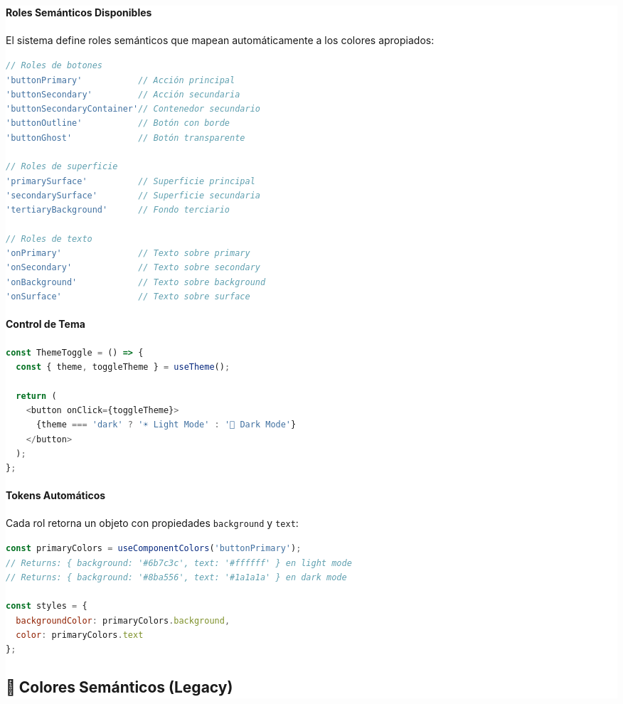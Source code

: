 #### Roles Semánticos Disponibles

El sistema define roles semánticos que mapean automáticamente a los colores apropiados:

```javascript
// Roles de botones
'buttonPrimary'           // Acción principal
'buttonSecondary'         // Acción secundaria  
'buttonSecondaryContainer'// Contenedor secundario
'buttonOutline'           // Botón con borde
'buttonGhost'             // Botón transparente

// Roles de superficie
'primarySurface'          // Superficie principal
'secondarySurface'        // Superficie secundaria
'tertiaryBackground'      // Fondo terciario

// Roles de texto
'onPrimary'               // Texto sobre primary
'onSecondary'             // Texto sobre secondary
'onBackground'            // Texto sobre background
'onSurface'               // Texto sobre surface
```

#### Control de Tema

```javascript
const ThemeToggle = () => {
  const { theme, toggleTheme } = useTheme();
  
  return (
    <button onClick={toggleTheme}>
      {theme === 'dark' ? '☀️ Light Mode' : '🌙 Dark Mode'}
    </button>
  );
};
```

#### Tokens Automáticos

Cada rol retorna un objeto con propiedades `background` y `text`:

```javascript
const primaryColors = useComponentColors('buttonPrimary');
// Returns: { background: '#6b7c3c', text: '#ffffff' } en light mode
// Returns: { background: '#8ba556', text: '#1a1a1a' } en dark mode

const styles = {
  backgroundColor: primaryColors.background,
  color: primaryColors.text
};
```

## 🎯 Colores Semánticos (Legacy)
